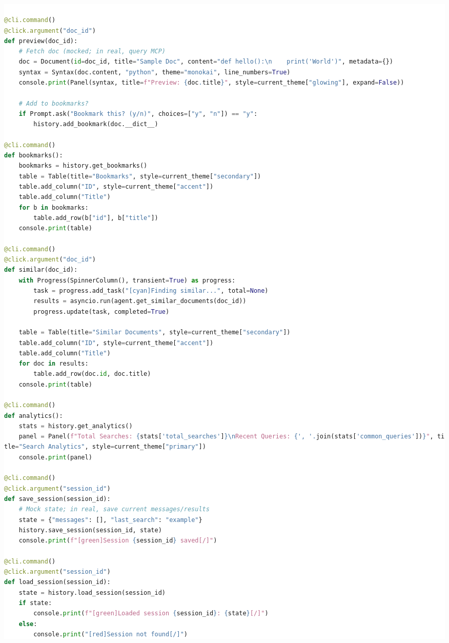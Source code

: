 ```python

@cli.command()
@click.argument("doc_id")
def preview(doc_id):
    # Fetch doc (mocked; in real, query MCP)
    doc = Document(id=doc_id, title="Sample Doc", content="def hello():\n    print('World')", metadata={})
    syntax = Syntax(doc.content, "python", theme="monokai", line_numbers=True)
    console.print(Panel(syntax, title=f"Preview: {doc.title}", style=current_theme["glowing"], expand=False))
    
    # Add to bookmarks?
    if Prompt.ask("Bookmark this? (y/n)", choices=["y", "n"]) == "y":
        history.add_bookmark(doc.__dict__)

@cli.command()
def bookmarks():
    bookmarks = history.get_bookmarks()
    table = Table(title="Bookmarks", style=current_theme["secondary"])
    table.add_column("ID", style=current_theme["accent"])
    table.add_column("Title")
    for b in bookmarks:
        table.add_row(b["id"], b["title"])
    console.print(table)

@cli.command()
@click.argument("doc_id")
def similar(doc_id):
    with Progress(SpinnerColumn(), transient=True) as progress:
        task = progress.add_task("[cyan]Finding similar...", total=None)
        results = asyncio.run(agent.get_similar_documents(doc_id))
        progress.update(task, completed=True)

    table = Table(title="Similar Documents", style=current_theme["secondary"])
    table.add_column("ID", style=current_theme["accent"])
    table.add_column("Title")
    for doc in results:
        table.add_row(doc.id, doc.title)
    console.print(table)

@cli.command()
def analytics():
    stats = history.get_analytics()
    panel = Panel(f"Total Searches: {stats['total_searches']}\nRecent Queries: {', '.join(stats['common_queries'])}", title="Search Analytics", style=current_theme["primary"])
    console.print(panel)

@cli.command()
@click.argument("session_id")
def save_session(session_id):
    # Mock state; in real, save current messages/results
    state = {"messages": [], "last_search": "example"}
    history.save_session(session_id, state)
    console.print(f"[green]Session {session_id} saved[/]")

@cli.command()
@click.argument("session_id")
def load_session(session_id):
    state = history.load_session(session_id)
    if state:
        console.print(f"[green]Loaded session {session_id}: {state}[/]")
    else:
        console.print("[red]Session not found[/]")
```